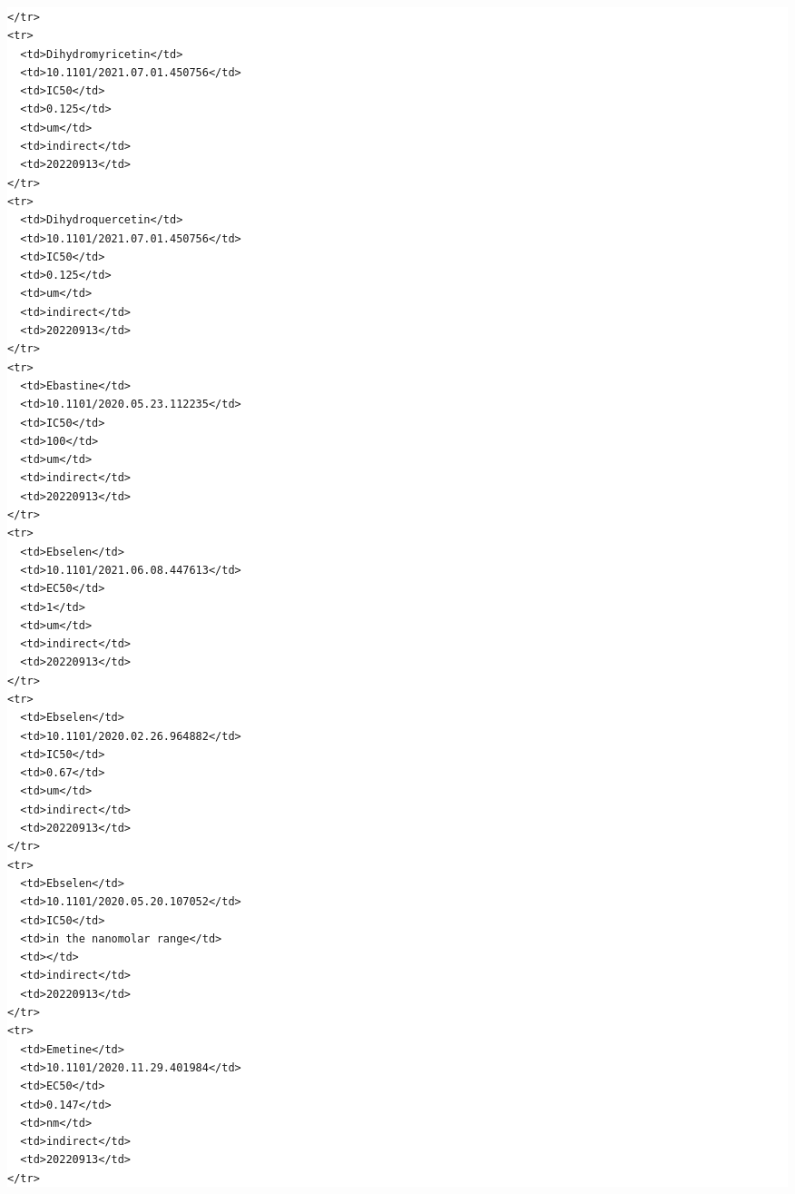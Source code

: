     </tr>
    <tr>
      <td>Dihydromyricetin</td>
      <td>10.1101/2021.07.01.450756</td>
      <td>IC50</td>
      <td>0.125</td>
      <td>um</td>
      <td>indirect</td>
      <td>20220913</td>
    </tr>
    <tr>
      <td>Dihydroquercetin</td>
      <td>10.1101/2021.07.01.450756</td>
      <td>IC50</td>
      <td>0.125</td>
      <td>um</td>
      <td>indirect</td>
      <td>20220913</td>
    </tr>
    <tr>
      <td>Ebastine</td>
      <td>10.1101/2020.05.23.112235</td>
      <td>IC50</td>
      <td>100</td>
      <td>um</td>
      <td>indirect</td>
      <td>20220913</td>
    </tr>
    <tr>
      <td>Ebselen</td>
      <td>10.1101/2021.06.08.447613</td>
      <td>EC50</td>
      <td>1</td>
      <td>um</td>
      <td>indirect</td>
      <td>20220913</td>
    </tr>
    <tr>
      <td>Ebselen</td>
      <td>10.1101/2020.02.26.964882</td>
      <td>IC50</td>
      <td>0.67</td>
      <td>um</td>
      <td>indirect</td>
      <td>20220913</td>
    </tr>
    <tr>
      <td>Ebselen</td>
      <td>10.1101/2020.05.20.107052</td>
      <td>IC50</td>
      <td>in the nanomolar range</td>
      <td></td>
      <td>indirect</td>
      <td>20220913</td>
    </tr>
    <tr>
      <td>Emetine</td>
      <td>10.1101/2020.11.29.401984</td>
      <td>EC50</td>
      <td>0.147</td>
      <td>nm</td>
      <td>indirect</td>
      <td>20220913</td>
    </tr>